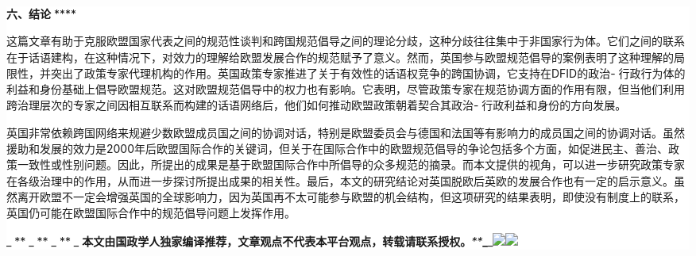   

  
  

 **六、结论** ****

  
  
  

  

这篇文章有助于克服欧盟国家代表之间的规范性谈判和跨国规范倡导之间的理论分歧，这种分歧往往集中于非国家行为体。它们之间的联系在于话语建构，在这种情况下，对效力的理解给欧盟发展合作的规范赋予了意义。然而，英国参与欧盟规范倡导的案例表明了这种理解的局限性，并突出了政策专家代理机构的作用。英国政策专家推进了关于有效性的话语权竞争的跨国协调，它支持在DFID的政治-
行政行为体的利益和身份基础上倡导欧盟规范。这对欧盟规范倡导中的权力也有影响。它表明，尽管政策专家在规范协调方面的作用有限，但当他们利用跨治理层次的专家之间因相互联系而构建的话语网络后，他们如何推动欧盟政策朝着契合其政治-
行政利益和身份的方向发展。

英国非常依赖跨国网络来规避少数欧盟成员国之间的协调对话，特别是欧盟委员会与德国和法国等有影响力的成员国之间的协调对话。虽然援助和发展的效力是2000年后欧盟国际合作的关键词，但关于在国际合作中的欧盟规范倡导的争论包括多个方面，如促进民主、善治、政策一致性或性别问题。因此，所提出的成果是基于欧盟国际合作中所倡导的众多规范的摘录。而本文提供的视角，可以进一步研究政策专家在各级治理中的作用，从而进一步探讨所提出成果的相关性。最后，本文的研究结论对英国脱欧后英欧的发展合作也有一定的启示意义。虽然离开欧盟不一定会增强英国的全球影响力，因为英国再不太可能参与欧盟的机会结构，但这项研究的结果表明，即使没有制度上的联系，英国仍可能在欧盟国际合作中的规范倡导问题上发挥作用。

  

 _ ** _ ** _ ** _
**本文由国政学人独家编译推荐，文章观点不代表本平台观点，转载请联系授权。**_**_**_**_![](/images/2810/4.gif)![](/images/2810/5.png)

  

